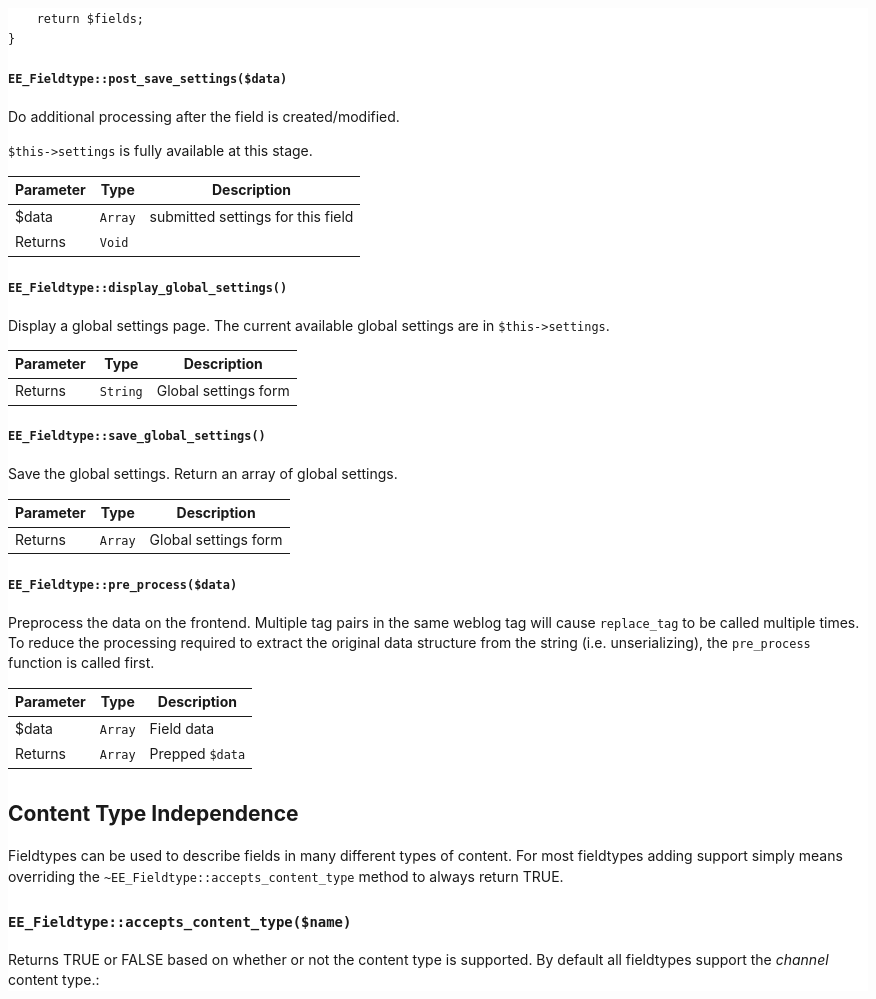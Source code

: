         return $fields;
    }

#### `EE_Fieldtype::post_save_settings($data)`

Do additional processing after the field is created/modified.

`$this->settings` is fully available at this stage.

| Parameter | Type    | Description                       |
| --------- | ------- | --------------------------------- |
| \$data    | `Array` | submitted settings for this field |
| Returns   | `Void`  |                                   |

#### `EE_Fieldtype::display_global_settings()`

Display a global settings page. The current available global settings are in `$this->settings`.

| Parameter | Type     | Description          |
| --------- | -------- | -------------------- |
| Returns   | `String` | Global settings form |

#### `EE_Fieldtype::save_global_settings()`

Save the global settings. Return an array of global settings.

| Parameter | Type    | Description          |
| --------- | ------- | -------------------- |
| Returns   | `Array` | Global settings form |

#### `EE_Fieldtype::pre_process($data)`

Preprocess the data on the frontend. Multiple tag pairs in the same weblog tag will cause `replace_tag` to be called multiple times. To reduce the processing required to extract the original data structure from the string (i.e. unserializing), the `pre_process` function is called first.

| Parameter | Type    | Description     |
| --------- | ------- | --------------- |
| \$data    | `Array` | Field data      |
| Returns   | `Array` | Prepped `$data` |

## Content Type Independence

Fieldtypes can be used to describe fields in many different types of content. For most fieldtypes adding support simply means overriding the `~EE_Fieldtype::accepts_content_type` method to always return TRUE.

### `EE_Fieldtype::accepts_content_type($name)`

Returns TRUE or FALSE based on whether or not the content type is supported. By default all fieldtypes support the _channel_ content type.:
